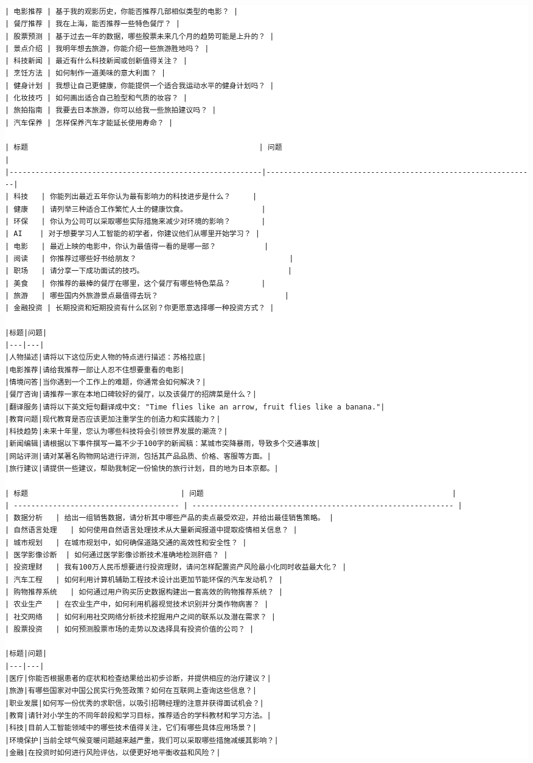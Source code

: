 ```|
| 电影推荐 | 基于我的观影历史，你能否推荐几部相似类型的电影？ |
| 餐厅推荐 | 我在上海，能否推荐一些特色餐厅？ |
| 股票预测 | 基于过去一年的数据，哪些股票未来几个月的趋势可能是上升的？ |
| 景点介绍 | 我明年想去旅游，你能介绍一些旅游胜地吗？ |
| 科技新闻 | 最近有什么科技新闻或创新值得关注？ |
| 烹饪方法 | 如何制作一道美味的意大利面？ |
| 健身计划 | 我想让自己更健康，你能提供一个适合我运动水平的健身计划吗？ |
| 化妆技巧 | 如何画出适合自己脸型和气质的妆容？ |
| 旅拍指南 | 我要去日本旅游，你可以给我一些旅拍建议吗？ |
| 汽车保养 | 怎样保养汽车才能延长使用寿命？ |

| 标题                                                     | 问题                                                         |
|----------------------------------------------------------|--------------------------------------------------------------|
| 科技   | 你能列出最近五年你认为最有影响力的科技进步是什么？     |
| 健康   | 请列举三种适合工作繁忙人士的健康饮食。                 |
| 环保   | 你认为公司可以采取哪些实际措施来减少对环境的影响？       |
| AI    | 对于想要学习人工智能的初学者，你建议他们从哪里开始学习？ |
| 电影   | 最近上映的电影中，你认为最值得一看的是哪一部？           |
| 阅读   | 你推荐过哪些好书给朋友？                                   |
| 职场   | 请分享一下成功面试的技巧。                                 |
| 美食   | 你推荐的最棒的餐厅在哪里，这个餐厅有哪些特色菜品？       |
| 旅游   | 哪些国内外旅游景点最值得去玩？                             |
| 金融投资 | 长期投资和短期投资有什么区别？你更愿意选择哪一种投资方式？ |

|标题|问题|
|---|---|
|人物描述|请将以下这位历史人物的特点进行描述：苏格拉底|
|电影推荐|请给我推荐一部让人忍不住想要重看的电影|
|情境问答|当你遇到一个工作上的难题，你通常会如何解决？|
|餐厅咨询|请推荐一家在本地口碑较好的餐厅，以及该餐厅的招牌菜是什么？|
|翻译服务|请将以下英文短句翻译成中文: "Time flies like an arrow, fruit flies like a banana."|
|教育问题|现代教育是否应该更加注重学生的创造力和实践能力？|
|科技趋势|未来十年里，您认为哪些科技将会引领世界发展的潮流？|
|新闻编辑|请根据以下事件撰写一篇不少于100字的新闻稿：某城市突降暴雨，导致多个交通事故|
|网站评测|请对某著名购物网站进行评测，包括其产品品质、价格、客服等方面。|
|旅行建议|请提供一些建议，帮助我制定一份愉快的旅行计划，目的地为日本京都。|

| 标题                                   | 问题                                                         |
| -------------------------------------- | ------------------------------------------------------------ |
| 数据分析   | 给出一组销售数据，请分析其中哪些产品的卖点最受欢迎，并给出最佳销售策略。 |
| 自然语言处理   | 如何使用自然语言处理技术从大量新闻报道中提取疫情相关信息？ |
| 城市规划   | 在城市规划中，如何确保道路交通的高效性和安全性？ |
| 医学影像诊断  | 如何通过医学影像诊断技术准确地检测肝癌？ |
| 投资理财   | 我有100万人民币想要进行投资理财，请问怎样配置资产风险最小化同时收益最大化？ |
| 汽车工程   | 如何利用计算机辅助工程技术设计出更加节能环保的汽车发动机？ |
| 购物推荐系统   | 如何通过用户购买历史数据构建出一套高效的购物推荐系统？ |
| 农业生产   | 在农业生产中，如何利用机器视觉技术识别并分类作物病害？ |
| 社交网络   | 如何利用社交网络分析技术挖掘用户之间的联系以及潜在需求？ |
| 股票投资   | 如何预测股票市场的走势以及选择具有投资价值的公司？ |

|标题|问题|
|---|---|
|医疗|你能否根据患者的症状和检查结果给出初步诊断，并提供相应的治疗建议？|
|旅游|有哪些国家对中国公民实行免签政策？如何在互联网上查询这些信息？|
|职业发展|如何写一份优秀的求职信，以吸引招聘经理的注意并获得面试机会？|
|教育|请针对小学生的不同年龄段和学习目标，推荐适合的学科教材和学习方法。|
|科技|目前人工智能领域中的哪些技术值得关注，它们有哪些具体应用场景？|
|环境保护|当前全球气候变暖问题越来越严重，我们可以采取哪些措施减缓其影响？|
|金融|在投资时如何进行风险评估，以便更好地平衡收益和风险？|
```